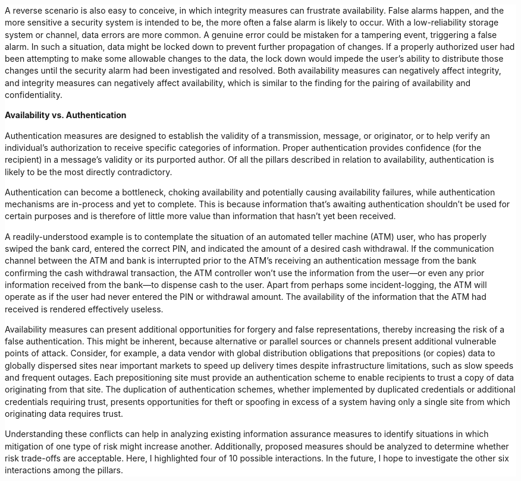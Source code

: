 A reverse scenario is also easy to conceive, in which integrity measures can frustrate availability. False alarms happen, and the more sensitive a security system is intended to be, the more often a false alarm is likely to occur. With a low-reliability storage system or channel, data errors are more common. A genuine error could be mistaken for a tampering event, triggering a false alarm. In such a situation, data might be locked down to prevent further propagation of changes. If a properly authorized user had been attempting to make some allowable changes to the data, the lock down would impede the user’s ability to distribute those changes until the security alarm had been investigated and resolved. Both availability measures can negatively affect integrity, and integrity measures can negatively affect availability, which is similar to the finding for the pairing of availability and confidentiality.

**Availability vs. Authentication**

Authentication measures are designed to establish the validity of a transmission, message, or originator, or to help verify an individual’s authorization to receive specific categories of information. Proper authentication provides confidence (for the recipient) in a message’s validity or its purported author. Of all the pillars described in relation to availability, authentication is likely to be the most directly contradictory.

Authentication can become a bottleneck, choking availability and potentially causing availability failures, while authentication mechanisms are in-process and yet to complete. This is because information that’s awaiting authentication shouldn’t be used for certain purposes and is therefore of little more value than information that hasn’t yet been received.

A readily-understood example is to contemplate the situation of an automated teller machine (ATM) user, who has properly swiped the bank card, entered the correct PIN, and indicated the amount of a desired cash withdrawal. If the communication channel between the ATM and bank is interrupted prior to the ATM’s receiving an authentication message from the bank confirming the cash withdrawal transaction, the ATM controller won’t use the information from the user—or even any prior information received from the bank—to dispense cash to the user. Apart from perhaps some incident-logging, the ATM will operate as if the user had never entered the PIN or withdrawal amount. The availability of the information that the ATM had received is rendered effectively useless.

Availability measures can present additional opportunities for forgery and false representations, thereby increasing the risk of a false authentication. This might be inherent, because alternative or parallel sources or channels present additional vulnerable points of attack. Consider, for example, a data vendor with global distribution obligations that prepositions (or copies) data to globally dispersed sites near important markets to speed up delivery times despite infrastructure limitations, such as slow speeds and frequent outages. Each prepositioning site must provide an authentication scheme to enable recipients to trust a copy of data originating from that site. The duplication of authentication schemes, whether implemented by duplicated credentials or additional credentials requiring trust, presents opportunities for theft or spoofing in excess of a system having only a single site from which originating data requires trust.

Understanding these conflicts can help in analyzing existing information assurance measures to identify situations in which mitigation of one type of risk might increase another. Additionally, proposed measures should be analyzed to determine whether risk trade-offs are acceptable. Here, I highlighted four of 10 possible interactions. In the future, I hope to investigate the other six interactions among the pillars.
